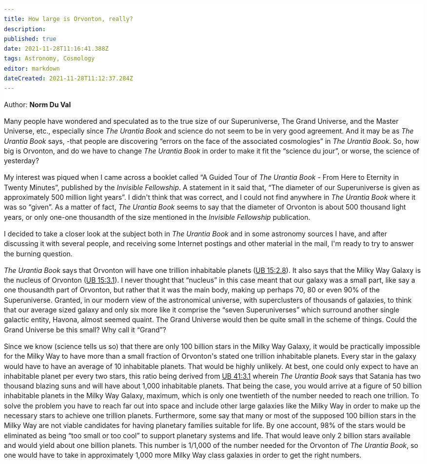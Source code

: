 ```yaml
---
title: How large is Orvonton, really?
description: 
published: true
date: 2021-11-28T11:16:41.388Z
tags: Astronomy, Cosmology
editor: markdown
dateCreated: 2021-11-28T11:12:37.284Z
---
```


Author: **Norm Du Val**

Many people have wondered and speculated as to the true size of our Superuniverse, The Grand Universe, and the Master Universe, etc., especially since *The Urantia Book* and science do not seem to be in very good agreement. And it may be as *The Urantia Book* says, -that people are discovering “errors on the face of the associated cosmologies” in *The Urantia Book*. So, how big is Orvonton, and do we have to change *The Urantia Book* in order to make it fit the “science du jour”, or worse, the science of yesterday?

My interest was piqued when I came across a booklet called “A Guided Tour of *The Urantia Book* - From Here to Eternity in Twenty Minutes”, published by the *Invisible Fellowship*. A statement in it said that, “The diameter of our Superuniverse is given as approximately 500 million light years”. I didn't think that was correct, and I could not find anywhere in *The Urantia Book* where it was so “given”. As a matter of fact, *The Urantia Book* seems to say that the diameter of Orvonton is about 500 thousand light years, or only one-one thousandth of the size mentioned in the *Invisible Fellowship* publication.

I decided to take a closer look at the subject both in *The Urantia Book* and in some astronomy sources I have, and after discussing it with several people, and receiving some Internet postings and other material in the mail, I'm ready to try to answer the burning question.

*The Urantia Book* says that Orvonton will have one trillion inhabitable planets ([UB 15:2.8](/en/The_Urantia_Book/15#p2_8)). It also says that the Milky Way Galaxy is the nucleus of Orvonton ([UB 15:3.1](/en/The_Urantia_Book/15#p3_1)). I never thought that “nucleus” in this case meant that our galaxy was a small part, like say a one thousandth part of Orvonton, but rather that it was the main body, making up perhaps 70, 80 or even 90% of the Superuniverse. Granted, in our modern view of the astronomical universe, with superclusters of thousands of galaxies, to think that our average sized galaxy and only six more like it comprise the “seven Superuniverses” which surround another single galactic entity, Havona, almost seemed quaint. The Grand Universe would then be quite small in the scheme of things. Could the Grand Universe be this small? Why call it “Grand”?

Since we know (science tells us so) that there are only 100 billion stars in the Milky Way Galaxy, it would be practically impossible for the Milky Way to have more than a small fraction of Orvonton's stated one trillion inhabitable planets. Every star in the galaxy would have to have an average of 10 inhabitable planets. That would be highly unlikely. At best, one could only expect to have an inhabitable planet per every two stars, this ratio being derived from [UB 41:3.1](/en/The_Urantia_Book/41#p3_1) wherein *The Urantia Book* says that Satania has two thousand blazing suns and will have about 1,000 inhabitable planets. That being the case, you would arrive at a figure of 50 billion inhabitable planets in the Milky Way Galaxy, maximum, which is only one twentieth of the number needed to reach one trillion. To solve the problem you have to reach far out into space and include other large galaxies like the Milky Way in order to make up the necessary stars to achieve one trillion planets. Furthermore, some say that many or most of the supposed 100 billion stars in the Milky Way are not viable candidates for having planetary families suitable for life. By one account, 98% of the stars would be eliminated as being “too small or too cool” to support planetary systems and life. That would leave only 2 billion stars available and would yield about one billion planets. This number is 1/1,000 of the number needed for the Orvonton of *The Urantia Book*, so one would have to take in approximately 1,000 more Milky Way class galaxies in order to get the right numbers.
